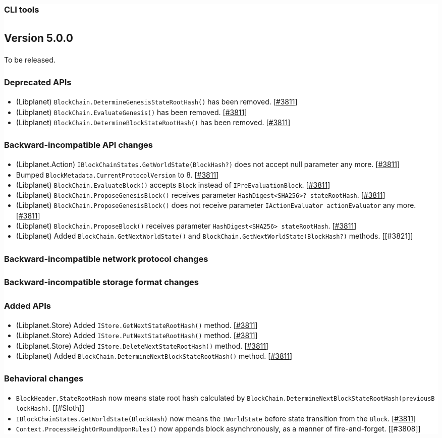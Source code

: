 ### CLI tools

[#3701]: https://github.com/planetarium/libplanet/pull/3701
[#3730]: https://github.com/planetarium/libplanet/pull/3730
[#3737]: https://github.com/planetarium/libplanet/pull/3737
[#3748]: https://github.com/planetarium/libplanet/pull/3748
[#3762]: https://github.com/planetarium/libplanet/pull/3762
[#3764]: https://github.com/planetarium/libplanet/pull/3764
[#3813]: https://github.com/planetarium/libplanet/pull/3813
[#3841]: https://github.com/planetarium/libplanet/pull/3841


Version 5.0.0
-------------

To be released.

### Deprecated APIs

 -  (Libplanet) `BlockChain.DetermineGenesisStateRootHash()`
    has been removed.  [[#3811]]
 -  (Libplanet) `BlockChain.EvaluateGenesis()` has been removed.
    [[#3811]]
 -  (Libplanet) `BlockChain.DetermineBlockStateRootHash()`
    has been removed.  [[#3811]]

### Backward-incompatible API changes

 -  (Libplanet.Action) `IBlockChainStates.GetWorldState(BlockHash?)`
    does not accept null parameter any more.  [[#3811]]
 -  Bumped `BlockMetadata.CurrentProtocolVersion` to 8.  [[#3811]]
 -  (Libplanet) `BlockChain.EvaluateBlock()` accepts `Block`
    instead of `IPreEvaluationBlock`.  [[#3811]]
 -  (Libplanet) `BlockChain.ProposeGenesisBlock()` receives parameter
    `HashDigest<SHA256>? stateRootHash`.  [[#3811]]
 -  (Libplanet) `BlockChain.ProposeGenesisBlock()` does not receive
    parameter `IActionEvaluator actionEvaluator` any more.  [[#3811]]
 -  (Libplanet) `BlockChain.ProposeBlock()` receives parameter
    `HashDigest<SHA256> stateRootHash`.  [[#3811]]
 -  (Libplanet) Added `BlockChain.GetNextWorldState()` and
    `BlockChain.GetNextWorldState(BlockHash?)` methods.  [[#3821]]

### Backward-incompatible network protocol changes

### Backward-incompatible storage format changes

### Added APIs

 -  (Libplanet.Store) Added `IStore.GetNextStateRootHash()` method.
    [[#3811]]
 -  (Libplanet.Store) Added `IStore.PutNextStateRootHash()` method.
    [[#3811]]
 -  (Libplanet.Store) Added `IStore.DeleteNextStateRootHash()` method.
    [[#3811]]
 -  (Libplanet) Added `BlockChain.DetermineNextBlockStateRootHash()`
    method.  [[#3811]]

### Behavioral changes

 -  `BlockHeader.StateRootHash` now means state root hash calculated by
    `BlockChain.DetermineNextBlockStateRootHash(previousBlockHash)`.
    [[#Sloth]]
 -  `IBlockChainStates.GetWorldState(BlockHash)` now means the `IWorldState`
    before state transition from the `Block`.  [[#3811]]
 -  `Context.ProcessHeightOrRoundUponRules()` now appends block asynchronously,
    as a manner of fire-and-forget.  [[#3808]]


[#3811]: https://github.com/planetarium/libplanet/pull/3811
[#3816]: https://github.com/planetarium/libplanet/pull/3816
[Libplanet 4.5.2]: https://www.nuget.org/packages/Libplanet/4.5.2
[#3789]: https://github.com/planetarium/libplanet/pull/3789
[#3792]: https://github.com/planetarium/libplanet/issues/3792
[#3793]: https://github.com/planetarium/libplanet/issues/3793
[#3794]: https://github.com/planetarium/libplanet/pull/3794
[#3795]: https://github.com/planetarium/libplanet/pull/3795
[#3796]: https://github.com/planetarium/libplanet/pull/3796
[#3798]: https://github.com/planetarium/libplanet/pull/3798
[#3799]: https://github.com/planetarium/libplanet/pull/3799
[#3810]: https://github.com/planetarium/libplanet/pull/3810
[#3800]: https://github.com/planetarium/libplanet/pull/3800
[BouncyCastle.Cryptography 2.0.0]: https://www.nuget.org/packages/BouncyCastle.Cryptography/2.0.0
[#3769]: https://github.com/planetarium/libplanet/pull/3769
[#3774]: https://github.com/planetarium/libplanet/pull/3774
[#3775]: https://github.com/planetarium/libplanet/pull/3775
[#3778]: https://github.com/planetarium/libplanet/pull/3778
[#3779]: https://github.com/planetarium/libplanet/pull/3779
[#3780]: https://github.com/planetarium/libplanet/pull/3780
[#3783]: https://github.com/planetarium/libplanet/pull/3783
[#3763]: https://github.com/planetarium/libplanet/pull/3763
[#3757]: https://github.com/planetarium/libplanet/pull/3757
[Libplanet 4.3.1]: https://www.nuget.org/packages/Libplanet/4.3.1
[#3735]: https://github.com/planetarium/libplanet/pull/3735
[#3736]: https://github.com/planetarium/libplanet/pull/3736
[#3738]: https://github.com/planetarium/libplanet/pull/3738
[#3739]: https://github.com/planetarium/libplanet/pull/3739
[#3741]: https://github.com/planetarium/libplanet/pull/3741
[#3742]: https://github.com/planetarium/libplanet/pull/3742
[#3745]: https://github.com/planetarium/libplanet/pull/3745
[#3746]: https://github.com/planetarium/libplanet/pull/3746
[#3753]: https://github.com/planetarium/libplanet/pull/3753
[#3713]: https://github.com/planetarium/libplanet/pull/3713
[#3714]: https://github.com/planetarium/libplanet/pull/3714
[#3715]: https://github.com/planetarium/libplanet/pull/3715
[#3725]: https://github.com/planetarium/libplanet/issues/3725
[#3728]: https://github.com/planetarium/libplanet/pull/3728
[#3729]: https://github.com/planetarium/libplanet/pull/3729
[LiteDB 4.1.4]: https://www.nuget.org/packages/LiteDB/4.1.4
[LiteDB 5.0.15]: https://www.nuget.org/packages/LiteDB/5.0.15
[#3642]: https://github.com/planetarium/libplanet/pull/3642
[#3694]: https://github.com/planetarium/libplanet/issues/3694
[#3697]: https://github.com/planetarium/libplanet/pull/3697
[#3699]: https://github.com/planetarium/libplanet/pull/3699
[#3702]: https://github.com/planetarium/libplanet/pull/3702
[#3622]: https://github.com/planetarium/libplanet/pull/3622
[#3644]: https://github.com/planetarium/libplanet/pull/3644
[#3651]: https://github.com/planetarium/libplanet/pull/3651
[#3669]: https://github.com/planetarium/libplanet/pull/3669
[#3686]: https://github.com/planetarium/libplanet/pull/3686
[#3687]: https://github.com/planetarium/libplanet/pull/3687
[#3688]: https://github.com/planetarium/libplanet/pull/3688
[#3680]: https://github.com/planetarium/libplanet/pull/3680
[#3675]: https://github.com/planetarium/libplanet/pull/3675
[#3663]: https://github.com/planetarium/libplanet/pull/3663
[#3657]: https://github.com/planetarium/libplanet/pull/3657
[#3648]: https://github.com/planetarium/libplanet/pull/3648
[#3649]: https://github.com/planetarium/libplanet/pull/3649
[#3633]: https://github.com/planetarium/libplanet/pull/3633
[#3462]: https://github.com/planetarium/libplanet/pull/3462
[#3494]: https://github.com/planetarium/libplanet/pull/3494
[#3512]: https://github.com/planetarium/libplanet/pull/3512
[#3524]: https://github.com/planetarium/libplanet/pull/3524
[#3540]: https://github.com/planetarium/libplanet/pull/3540
[#3583]: https://github.com/planetarium/libplanet/pull/3583
[#3589]: https://github.com/planetarium/libplanet/pull/3589
[#3625]: https://github.com/planetarium/libplanet/issues/3625
[#3626]: https://github.com/planetarium/libplanet/pull/3626
[Version 3.x.x]: ./changes/v3.md
[Version 2.x.x]: ./changes/v2.md
[Version 1.x.x]: ./changes/v1.md
[Version 0.x.x]: ./changes/v0.md
